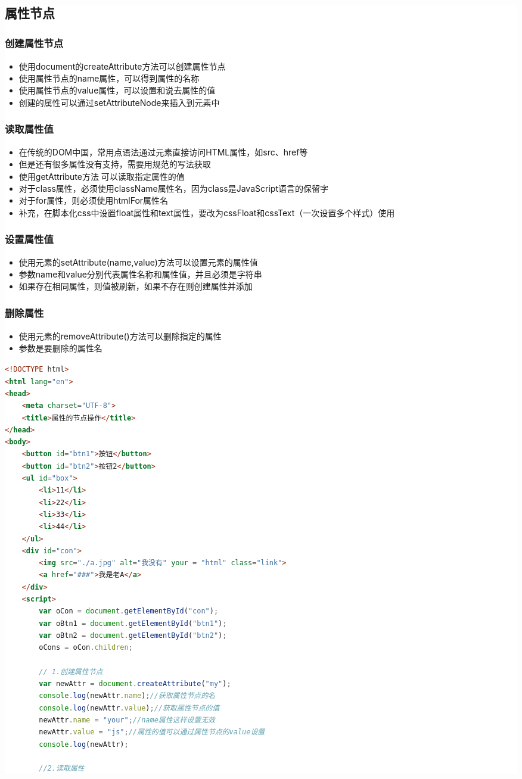 ## 属性节点

### 创建属性节点

- 使用document的createAttribute方法可以创建属性节点
- 使用属性节点的name属性，可以得到属性的名称
- 使用属性节点的value属性，可以设置和说去属性的值
- 创建的属性可以通过setAttributeNode来插入到元素中

### 读取属性值

- 在传统的DOM中国，常用点语法通过元素直接访问HTML属性，如src、href等
- 但是还有很多属性没有支持，需要用规范的写法获取
- 使用getAttribute方法 可以读取指定属性的值
- 对于class属性，必须使用className属性名，因为class是JavaScript语言的保留字
- 对于for属性，则必须使用htmlFor属性名
- 补充，在脚本化css中设置float属性和text属性，要改为cssFloat和cssText（一次设置多个样式）使用

### 设置属性值

- 使用元素的setAttribute(name,value)方法可以设置元素的属性值
- 参数name和value分别代表属性名称和属性值，并且必须是字符串
- 如果存在相同属性，则值被刷新，如果不存在则创建属性并添加

### 删除属性

- 使用元素的removeAttribute()方法可以删除指定的属性
- 参数是要删除的属性名

```html
<!DOCTYPE html>
<html lang="en">
<head>
    <meta charset="UTF-8">
    <title>属性的节点操作</title>
</head>
<body>
    <button id="btn1">按钮</button>
    <button id="btn2">按钮2</button>
    <ul id="box">
        <li>11</li>
        <li>22</li>
        <li>33</li>
        <li>44</li>
    </ul>
    <div id="con">
        <img src="./a.jpg" alt="我没有" your = "html" class="link">
        <a href="###">我是老A</a>
    </div>
    <script>
        var oCon = document.getElementById("con");
        var oBtn1 = document.getElementById("btn1");
        var oBtn2 = document.getElementById("btn2");
        oCons = oCon.children;

        // 1.创建属性节点
        var newAttr = document.createAttribute("my");
        console.log(newAttr.name);//获取属性节点的名
        console.log(newAttr.value);//获取属性节点的值
        newAttr.name = "your";//name属性这样设置无效
        newAttr.value = "js";//属性的值可以通过属性节点的value设置
        console.log(newAttr);

        //2.读取属性
```